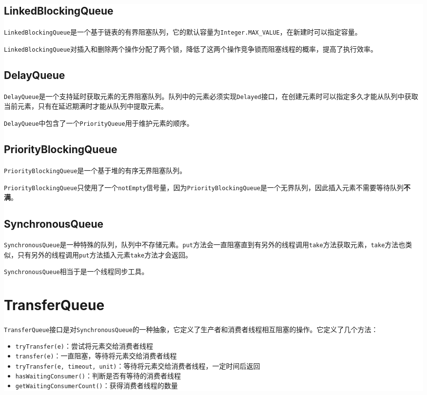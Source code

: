 ## LinkedBlockingQueue

`LinkedBlockingQueue`是一个基于链表的有界阻塞队列，它的默认容量为`Integer.MAX_VALUE`，在新建时可以指定容量。

`LinkedBlockingQueue`对插入和删除两个操作分配了两个锁，降低了这两个操作竞争锁而阻塞线程的概率，提高了执行效率。

## DelayQueue

`DelayQueue`是一个支持延时获取元素的无界阻塞队列。队列中的元素必须实现`Delayed`接口，在创建元素时可以指定多久才能从队列中获取当前元素，只有在延迟期满时才能从队列中提取元素。

`DelayQueue`中包含了一个`PriorityQueue`用于维护元素的顺序。

## PriorityBlockingQueue

`PriorityBlockingQueue`是一个基于堆的有序无界阻塞队列。

`PriorityBlockingQueue`只使用了一个`notEmpty`信号量，因为`PriorityBlockingQueue`是一个无界队列，因此插入元素不需要等待队列**不满**。

## SynchronousQueue

`SynchronousQueue`是一种特殊的队列，队列中不存储元素。`put`方法会一直阻塞直到有另外的线程调用`take`方法获取元素，`take`方法也类似，只有另外的线程调用`put`方法插入元素`take`方法才会返回。

`SynchronousQueue`相当于是一个线程同步工具。

# TransferQueue

`TransferQueue`接口是对`SynchronousQueue`的一种抽象，它定义了生产者和消费者线程相互阻塞的操作。它定义了几个方法：

- `tryTransfer(e)`：尝试将元素交给消费者线程
- `transfer(e)`：一直阻塞，等待将元素交给消费者线程
- `tryTransfer(e, timeout, unit)`：等待将元素交给消费者线程，一定时间后返回
- `hasWaitingConsumer()`：判断是否有等待的消费者线程
- `getWaitingConsumerCount()`：获得消费者线程的数量
